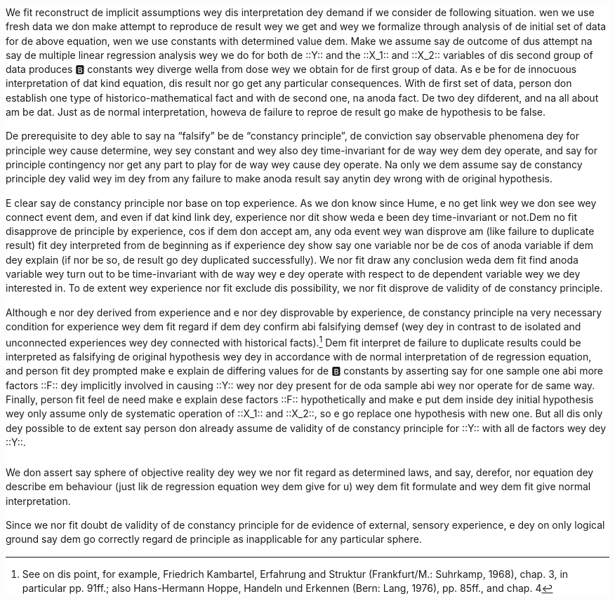 ###

We fit reconstruct de implicit assumptions wey dis interpretation dey demand if we consider de following situation. wen we use fresh data we don make attempt to reproduce de result wey we get and wey we formalize through analysis of de initial set of data for de above equation, wen we use constants with determined value dem. Make we assume say de outcome of dus attempt na say de  multiple linear regression analysis wey we do for both de ::Y:: and the ::X_1:: and ::X_2:: variables of dis second group of data produces :b: constants wey diverge wella from dose wey we obtain for de first group of data.
As e be for de innocuous interpretation of dat kind equation, dis result nor go get any particular consequences. With de first set of data, person don establish one type of historico-mathematical fact and with de second one, na anoda fact. De two dey difderent, and na all about am be dat. Just as de normal interpretation, howeva de failure to reproe de result go make de hypothesis to be false.

De prerequisite to dey able to say na “falsify” be de “constancy principle”, de conviction say observable phenomena dey for principle wey cause determine,  wey sey constant  and wey also dey time-invariant for de way wey dem dey operate, and say for principle contingency nor get any part to play for de way wey cause dey operate. Na only we dem assume say de constancy principle dey valid wey im dey from any failure to make anoda result say anytin dey wrong with de original hypothesis.

E clear say de constancy principle nor  base on top experience. As we don know since Hume, e no get link wey we don see wey connect event dem, and even if dat kind link dey, experience nor dit show weda e been dey time-invariant or  not.Dem no fit disapprove de principle by experience, cos if dem don accept am, any oda event wey wan disprove am (like failure to duplicate result) fit dey interpreted from  de beginning as if experience dey show say one variable nor be de cos of anoda variable if dem dey explain (if nor be so, de result go dey duplicated successfully).  We nor fit draw any conclusion weda dem fit find anoda variable wey turn out to be time-invariant with de way wey e dey operate with respect to de dependent variable wey we dey interested in. To de extent wey experience nor fit exclude dis possibility, we nor fit disprove de validity of de constancy principle.

Although e nor dey derived from experience and e nor dey disprovable by experience, de constancy principle na very  necessary condition for experience  wey dem fit regard if dem dey  confirm abi falsifying demsef (wey dey in contrast to de isolated and unconnected  experiences wey dey connected with historical facts).[^4]  Dem fit interpret de failure to duplicate results could be interpreted as falsifying de original hypothesis wey dey in accordance with de normal interpretation of de regression equation, and person fit dey prompted make e explain de differing values for de :b: constants by asserting say for one sample one abi more factors ::F:: dey implicitly involved in causing ::Y:: wey nor dey present for de oda sample abi wey nor operate for de same way. Finally, person fit feel de need make e explain dese factors ::F:: hypothetically and make e put dem inside dey initial hypothesis wey only assume only de systematic operation of ::X_1:: and ::X_2::, so e go replace one hypothesis with new one. But all dis only dey possible to de extent say person don already assume de validity of de constancy principle for ::Y:: with all de factors wey dey ::Y::.

[^4]:[^4]: See on dis point, for example, Friedrich Kambartel, Erfahrung and Struktur (Frankfurt/M.: Suhrkamp, 1968), chap. 3, in particular pp. 91ff.; also Hans-Hermann Hoppe, Handeln und Erkennen (Bern: Lang, 1976), pp. 85ff., and chap. 4

###

We don assert say sphere of objective reality dey wey  we nor fit regard  as determined laws, and say, derefor, nor equation dey describe em behaviour (just lik de regression equation wey dem give for u) wey dem fit formulate and wey dem fit give normal interpretation.

Since we nor fit doubt de validity of de constancy principle for de evidence of external, sensory experience, e dey on only logical ground say dem go correctly regard de principle as inapplicable for any particular sphere.


[^1]: See Mordecai Ezekiel and Karl Fox, *Methods of Correlation and Regression Analysis* (New York: John Wiley and Sons, 1966); P. Rao and R.L. Miller, *Applied Econometrics* (Belmont, Calif.: Wadsworth, 1971); Robert Pindyck and Daniel Rubinfeld, *Econometric Models and Economic Forecasts* (New York: McGraw-Hill 1976).
[^2]: See Lionel Robbins, *The Nature and Significance of Economic Science* (London: Macmillan, 1935); Ludwig von Mises, *Theory and History* (New Haven, Conn.: Yale University Press, 1957); idem, *The Ultimate Foundation of Economic Science* (Kansas City: Sheed Andrews and McMeel, 1978); idem, *Human Action: A Treatise on Economics* (Chicago: Regnery, 1966).
[^3]: Hubert Blalock, *Causal Inferences in Non-Experimental Research* (Chapel Hill: University of North Carolina Press, 1964); idem, *Theory Construction* (Englewood Cliffs, N.J.: Prentice Hall, 1969); N. Krishnan Namboodiri, F. Carter, and Hubert Blalock, *Applied Multivariate Analysis and Experimental Designs* (New York: McGraw-Hill, 1975); see also David Heise, *Causal Analysis* (New York: McGraw-Hill, 1975).
[^5]: Na de same illusion wey go come up in relation to God, if person assume say im to go fit learn.
[^7]: De transition from one man to de oda man dey claim sey indefensible of solipsism na true. we nor fit argue  say e dey possible for two people to argue say solipsism nor fit dey defended,  since to want to argue for im defense person don already throw am overboard. See on top dis argument Karl R. Popper, Conjectures and Refutations (London: Routledge and Kegan Paul, 1969), pp. 293ff.; idem, Objective Knowledge (Oxford: Oxford University Press, 1972), pp. 119ff., 235ff. See also K.O. Apel, Transformation der Philosophie (Frankfurt/M.: Suhrkamp, 1973), vol. 2, part II, and Jürgen Habermas, Legitimationsprobleme in Spätkapitalismus (Frankfurt/M.: Suhrkamp, 1973), note 160, p. 1521.